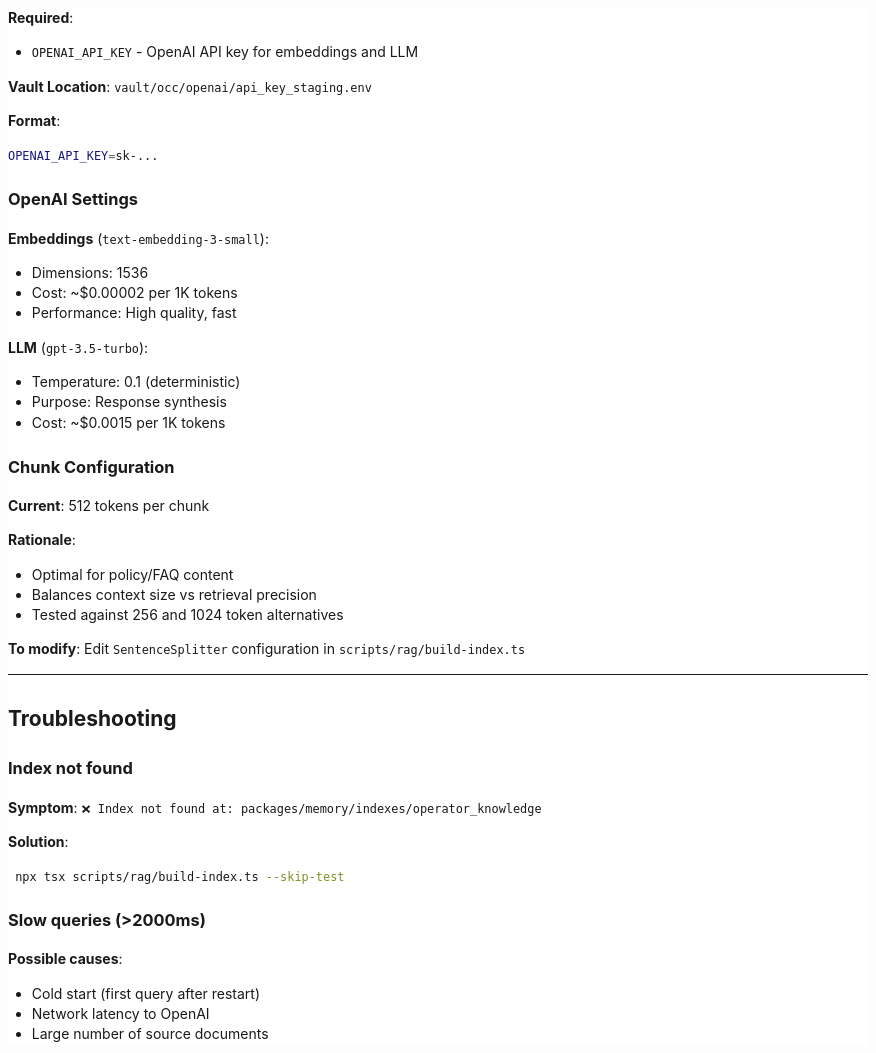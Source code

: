 **Required**:

- `OPENAI_API_KEY` - OpenAI API key for embeddings and LLM

**Vault Location**: `vault/occ/openai/api_key_staging.env`

**Format**:

```bash
OPENAI_API_KEY=sk-...
```

### OpenAI Settings

**Embeddings** (`text-embedding-3-small`):

- Dimensions: 1536
- Cost: ~$0.00002 per 1K tokens
- Performance: High quality, fast

**LLM** (`gpt-3.5-turbo`):

- Temperature: 0.1 (deterministic)
- Purpose: Response synthesis
- Cost: ~$0.0015 per 1K tokens

### Chunk Configuration

**Current**: 512 tokens per chunk

**Rationale**:

- Optimal for policy/FAQ content
- Balances context size vs retrieval precision
- Tested against 256 and 1024 token alternatives

**To modify**: Edit `SentenceSplitter` configuration in `scripts/rag/build-index.ts`

---

## Troubleshooting

### Index not found

**Symptom**: `❌ Index not found at: packages/memory/indexes/operator_knowledge`

**Solution**:

 ```bash
  npx tsx scripts/rag/build-index.ts --skip-test
  ```

### Slow queries (>2000ms)

**Possible causes**:

- Cold start (first query after restart)
- Network latency to OpenAI
- Large number of source documents
